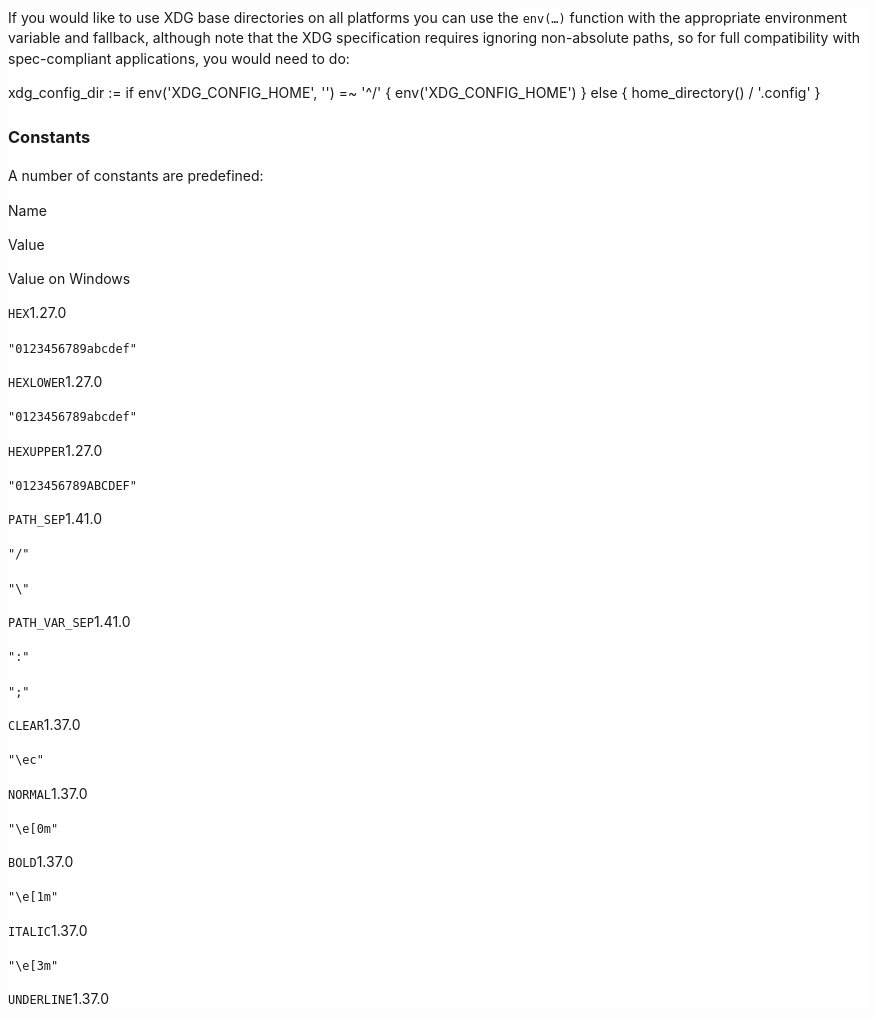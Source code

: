 If you would like to use XDG base directories on all platforms you can use the `env(…)` function with the appropriate environment variable and fallback, although note that the XDG specification requires ignoring non-absolute paths, so for full compatibility with spec-compliant applications, you would need to do:

xdg\_config\_dir := if env('XDG\_CONFIG\_HOME', '') \=~ '^/' {
  env('XDG\_CONFIG\_HOME')
} else {
  home\_directory() / '.config'
}

### Constants

A number of constants are predefined:

Name

Value

Value on Windows

`HEX`1.27.0

`"0123456789abcdef"`

`HEXLOWER`1.27.0

`"0123456789abcdef"`

`HEXUPPER`1.27.0

`"0123456789ABCDEF"`

`PATH_SEP`1.41.0

`"/"`

`"\"`

`PATH_VAR_SEP`1.41.0

`":"`

`";"`

`CLEAR`1.37.0

`"\ec"`

`NORMAL`1.37.0

`"\e[0m"`

`BOLD`1.37.0

`"\e[1m"`

`ITALIC`1.37.0

`"\e[3m"`

`UNDERLINE`1.37.0
